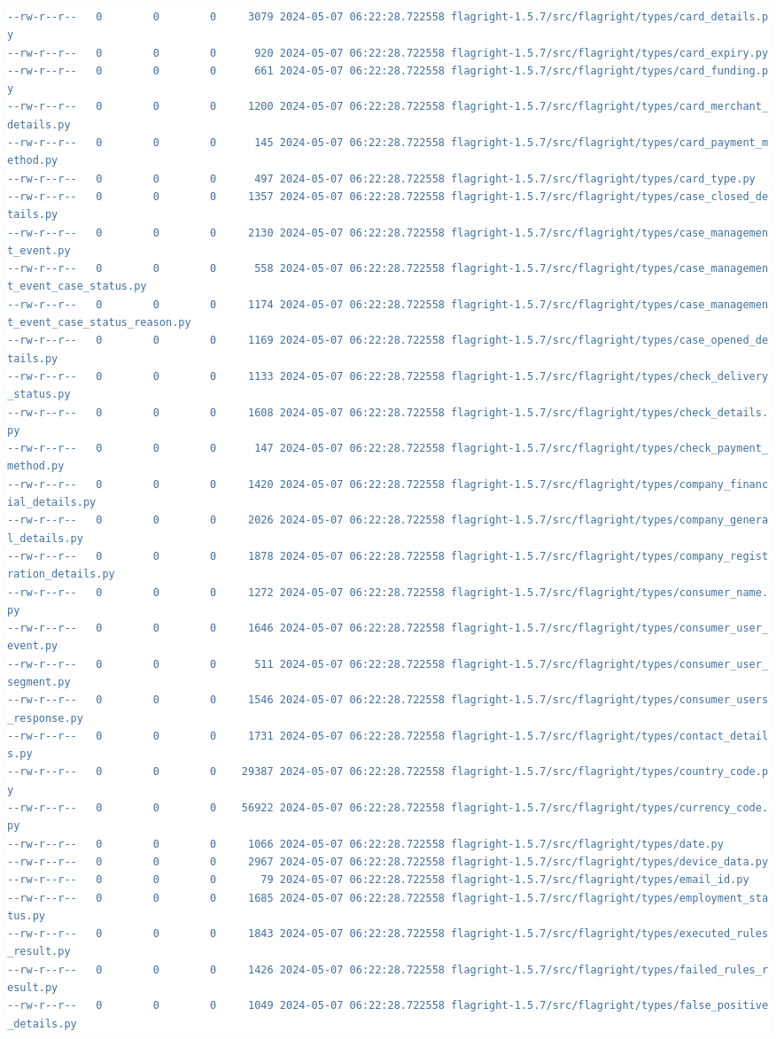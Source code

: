 ```diff
--rw-r--r--   0        0        0     3079 2024-05-07 06:22:28.722558 flagright-1.5.7/src/flagright/types/card_details.py
--rw-r--r--   0        0        0      920 2024-05-07 06:22:28.722558 flagright-1.5.7/src/flagright/types/card_expiry.py
--rw-r--r--   0        0        0      661 2024-05-07 06:22:28.722558 flagright-1.5.7/src/flagright/types/card_funding.py
--rw-r--r--   0        0        0     1200 2024-05-07 06:22:28.722558 flagright-1.5.7/src/flagright/types/card_merchant_details.py
--rw-r--r--   0        0        0      145 2024-05-07 06:22:28.722558 flagright-1.5.7/src/flagright/types/card_payment_method.py
--rw-r--r--   0        0        0      497 2024-05-07 06:22:28.722558 flagright-1.5.7/src/flagright/types/card_type.py
--rw-r--r--   0        0        0     1357 2024-05-07 06:22:28.722558 flagright-1.5.7/src/flagright/types/case_closed_details.py
--rw-r--r--   0        0        0     2130 2024-05-07 06:22:28.722558 flagright-1.5.7/src/flagright/types/case_management_event.py
--rw-r--r--   0        0        0      558 2024-05-07 06:22:28.722558 flagright-1.5.7/src/flagright/types/case_management_event_case_status.py
--rw-r--r--   0        0        0     1174 2024-05-07 06:22:28.722558 flagright-1.5.7/src/flagright/types/case_management_event_case_status_reason.py
--rw-r--r--   0        0        0     1169 2024-05-07 06:22:28.722558 flagright-1.5.7/src/flagright/types/case_opened_details.py
--rw-r--r--   0        0        0     1133 2024-05-07 06:22:28.722558 flagright-1.5.7/src/flagright/types/check_delivery_status.py
--rw-r--r--   0        0        0     1608 2024-05-07 06:22:28.722558 flagright-1.5.7/src/flagright/types/check_details.py
--rw-r--r--   0        0        0      147 2024-05-07 06:22:28.722558 flagright-1.5.7/src/flagright/types/check_payment_method.py
--rw-r--r--   0        0        0     1420 2024-05-07 06:22:28.722558 flagright-1.5.7/src/flagright/types/company_financial_details.py
--rw-r--r--   0        0        0     2026 2024-05-07 06:22:28.722558 flagright-1.5.7/src/flagright/types/company_general_details.py
--rw-r--r--   0        0        0     1878 2024-05-07 06:22:28.722558 flagright-1.5.7/src/flagright/types/company_registration_details.py
--rw-r--r--   0        0        0     1272 2024-05-07 06:22:28.722558 flagright-1.5.7/src/flagright/types/consumer_name.py
--rw-r--r--   0        0        0     1646 2024-05-07 06:22:28.722558 flagright-1.5.7/src/flagright/types/consumer_user_event.py
--rw-r--r--   0        0        0      511 2024-05-07 06:22:28.722558 flagright-1.5.7/src/flagright/types/consumer_user_segment.py
--rw-r--r--   0        0        0     1546 2024-05-07 06:22:28.722558 flagright-1.5.7/src/flagright/types/consumer_users_response.py
--rw-r--r--   0        0        0     1731 2024-05-07 06:22:28.722558 flagright-1.5.7/src/flagright/types/contact_details.py
--rw-r--r--   0        0        0    29387 2024-05-07 06:22:28.722558 flagright-1.5.7/src/flagright/types/country_code.py
--rw-r--r--   0        0        0    56922 2024-05-07 06:22:28.722558 flagright-1.5.7/src/flagright/types/currency_code.py
--rw-r--r--   0        0        0     1066 2024-05-07 06:22:28.722558 flagright-1.5.7/src/flagright/types/date.py
--rw-r--r--   0        0        0     2967 2024-05-07 06:22:28.722558 flagright-1.5.7/src/flagright/types/device_data.py
--rw-r--r--   0        0        0       79 2024-05-07 06:22:28.722558 flagright-1.5.7/src/flagright/types/email_id.py
--rw-r--r--   0        0        0     1685 2024-05-07 06:22:28.722558 flagright-1.5.7/src/flagright/types/employment_status.py
--rw-r--r--   0        0        0     1843 2024-05-07 06:22:28.722558 flagright-1.5.7/src/flagright/types/executed_rules_result.py
--rw-r--r--   0        0        0     1426 2024-05-07 06:22:28.722558 flagright-1.5.7/src/flagright/types/failed_rules_result.py
--rw-r--r--   0        0        0     1049 2024-05-07 06:22:28.722558 flagright-1.5.7/src/flagright/types/false_positive_details.py
```
